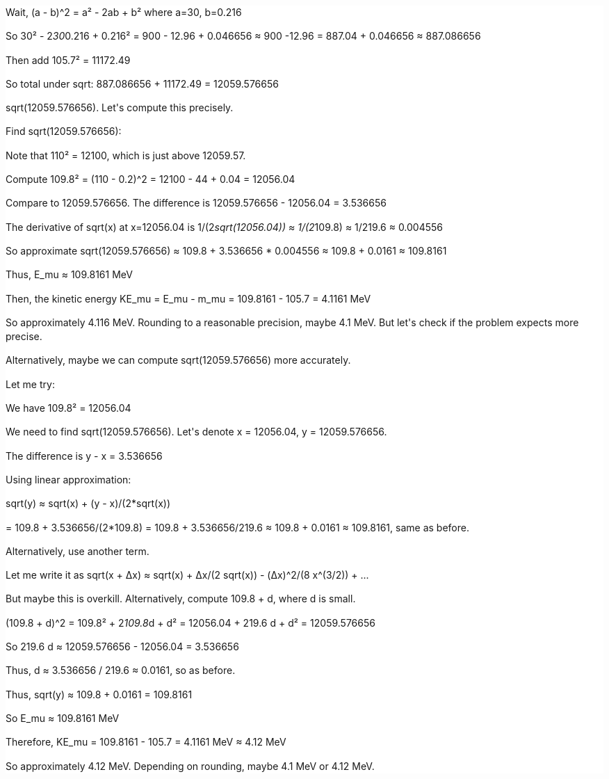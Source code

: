 Wait, (a - b)^2 = a² - 2ab + b² where a=30, b=0.216

So 30² - 2*30*0.216 + 0.216² = 900 - 12.96 + 0.046656 ≈ 900 -12.96 = 887.04 + 0.046656 ≈ 887.086656

Then add 105.7² = 11172.49

So total under sqrt: 887.086656 + 11172.49 = 12059.576656

sqrt(12059.576656). Let's compute this precisely.

Find sqrt(12059.576656):

Note that 110² = 12100, which is just above 12059.57.

Compute 109.8² = (110 - 0.2)^2 = 12100 - 44 + 0.04 = 12056.04

Compare to 12059.576656. The difference is 12059.576656 - 12056.04 = 3.536656

The derivative of sqrt(x) at x=12056.04 is 1/(2*sqrt(12056.04)) ≈ 1/(2*109.8) ≈ 1/219.6 ≈ 0.004556

So approximate sqrt(12059.576656) ≈ 109.8 + 3.536656 * 0.004556 ≈ 109.8 + 0.0161 ≈ 109.8161

Thus, E_mu ≈ 109.8161 MeV

Then, the kinetic energy KE_mu = E_mu - m_mu = 109.8161 - 105.7 = 4.1161 MeV

So approximately 4.116 MeV. Rounding to a reasonable precision, maybe 4.1 MeV. But let's check if the problem expects more precise.

Alternatively, maybe we can compute sqrt(12059.576656) more accurately.

Let me try:

We have 109.8² = 12056.04

We need to find sqrt(12059.576656). Let's denote x = 12056.04, y = 12059.576656.

The difference is y - x = 3.536656

Using linear approximation:

sqrt(y) ≈ sqrt(x) + (y - x)/(2*sqrt(x))

= 109.8 + 3.536656/(2*109.8) = 109.8 + 3.536656/219.6 ≈ 109.8 + 0.0161 ≈ 109.8161, same as before.

Alternatively, use another term.

Let me write it as sqrt(x + Δx) ≈ sqrt(x) + Δx/(2 sqrt(x)) - (Δx)^2/(8 x^(3/2)) + ...

But maybe this is overkill. Alternatively, compute 109.8 + d, where d is small.

(109.8 + d)^2 = 109.8² + 2*109.8*d + d² = 12056.04 + 219.6 d + d² = 12059.576656

So 219.6 d ≈ 12059.576656 - 12056.04 = 3.536656

Thus, d ≈ 3.536656 / 219.6 ≈ 0.0161, so as before.

Thus, sqrt(y) ≈ 109.8 + 0.0161 = 109.8161

So E_mu ≈ 109.8161 MeV

Therefore, KE_mu = 109.8161 - 105.7 = 4.1161 MeV ≈ 4.12 MeV

So approximately 4.12 MeV. Depending on rounding, maybe 4.1 MeV or 4.12 MeV.
